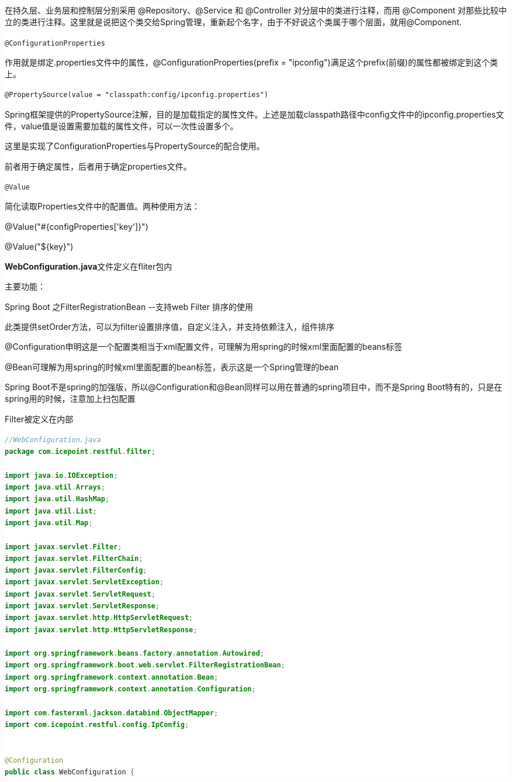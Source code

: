 在持久层、业务层和控制层分别采用 @Repository、@Service 和 @Controller 对分层中的类进行注释，而用 @Component 对那些比较中立的类进行注释。这里就是说把这个类交给Spring管理，重新起个名字，由于不好说这个类属于哪个层面，就用@Component.

`@ConfigurationProperties`

作用就是绑定.properties文件中的属性，@ConfigurationProperties(prefix = "ipconfig")满足这个prefix(前缀)的属性都被绑定到这个类上。

`@PropertySource(value = "classpath:config/ipconfig.properties")`

Spring框架提供的PropertySource注解，目的是加载指定的属性文件。上述是加载classpath路径中config文件中的ipconfig.properties文件，value值是设置需要加载的属性文件，可以一次性设置多个。

这里是实现了ConfigurationProperties与PropertySource的配合使用。

前者用于确定属性，后者用于确定properties文件。

`@Value`

简化读取Properties文件中的配置值。两种使用方法：

@Value("#{configProperties['key']}")

@Value("${key}")



**WebConfiguration.java**文件定义在fliter包内

主要功能：

Spring Boot 之FilterRegistrationBean  --支持web Filter 排序的使用

此类提供setOrder方法，可以为filter设置排序值，自定义注入，并支持依赖注入，组件排序 

@Configuration申明这是一个配置类相当于xml配置文件，可理解为用spring的时候xml里面配置的beans标签

@Bean可理解为用spring的时候xml里面配置的bean标签，表示这是一个Spring管理的bean

Spring Boot不是spring的加强版，所以@Configuration和@Bean同样可以用在普通的spring项目中，而不是Spring Boot特有的，只是在spring用的时候，注意加上扫包配置

Filter被定义在内部

```java
//WebConfiguration.java
package com.icepoint.restful.filter;

import java.io.IOException;
import java.util.Arrays;
import java.util.HashMap;
import java.util.List;
import java.util.Map;

import javax.servlet.Filter;
import javax.servlet.FilterChain;
import javax.servlet.FilterConfig;
import javax.servlet.ServletException;
import javax.servlet.ServletRequest;
import javax.servlet.ServletResponse;
import javax.servlet.http.HttpServletRequest;
import javax.servlet.http.HttpServletResponse;

import org.springframework.beans.factory.annotation.Autowired;
import org.springframework.boot.web.servlet.FilterRegistrationBean;
import org.springframework.context.annotation.Bean;
import org.springframework.context.annotation.Configuration;

import com.fasterxml.jackson.databind.ObjectMapper;
import com.icepoint.restful.config.IpConfig;


@Configuration
public class WebConfiguration {
```